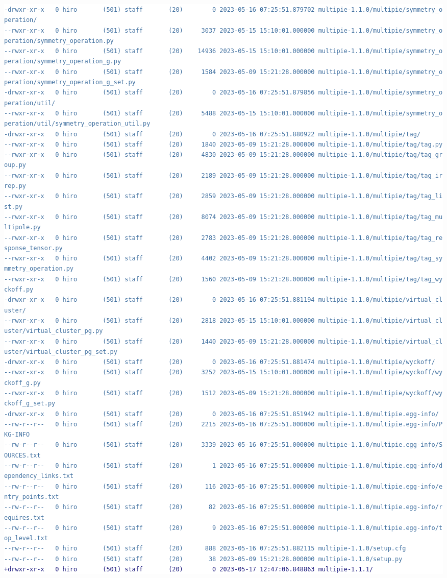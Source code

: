 ```diff
-drwxr-xr-x   0 hiro       (501) staff       (20)        0 2023-05-16 07:25:51.879702 multipie-1.1.0/multipie/symmetry_operation/
--rwxr-xr-x   0 hiro       (501) staff       (20)     3037 2023-05-15 15:10:01.000000 multipie-1.1.0/multipie/symmetry_operation/symmetry_operation.py
--rwxr-xr-x   0 hiro       (501) staff       (20)    14936 2023-05-15 15:10:01.000000 multipie-1.1.0/multipie/symmetry_operation/symmetry_operation_g.py
--rwxr-xr-x   0 hiro       (501) staff       (20)     1584 2023-05-09 15:21:28.000000 multipie-1.1.0/multipie/symmetry_operation/symmetry_operation_g_set.py
-drwxr-xr-x   0 hiro       (501) staff       (20)        0 2023-05-16 07:25:51.879856 multipie-1.1.0/multipie/symmetry_operation/util/
--rwxr-xr-x   0 hiro       (501) staff       (20)     5488 2023-05-15 15:10:01.000000 multipie-1.1.0/multipie/symmetry_operation/util/symmetry_operation_util.py
-drwxr-xr-x   0 hiro       (501) staff       (20)        0 2023-05-16 07:25:51.880922 multipie-1.1.0/multipie/tag/
--rwxr-xr-x   0 hiro       (501) staff       (20)     1840 2023-05-09 15:21:28.000000 multipie-1.1.0/multipie/tag/tag.py
--rwxr-xr-x   0 hiro       (501) staff       (20)     4830 2023-05-09 15:21:28.000000 multipie-1.1.0/multipie/tag/tag_group.py
--rwxr-xr-x   0 hiro       (501) staff       (20)     2189 2023-05-09 15:21:28.000000 multipie-1.1.0/multipie/tag/tag_irrep.py
--rwxr-xr-x   0 hiro       (501) staff       (20)     2859 2023-05-09 15:21:28.000000 multipie-1.1.0/multipie/tag/tag_list.py
--rwxr-xr-x   0 hiro       (501) staff       (20)     8074 2023-05-09 15:21:28.000000 multipie-1.1.0/multipie/tag/tag_multipole.py
--rwxr-xr-x   0 hiro       (501) staff       (20)     2783 2023-05-09 15:21:28.000000 multipie-1.1.0/multipie/tag/tag_response_tensor.py
--rwxr-xr-x   0 hiro       (501) staff       (20)     4402 2023-05-09 15:21:28.000000 multipie-1.1.0/multipie/tag/tag_symmetry_operation.py
--rwxr-xr-x   0 hiro       (501) staff       (20)     1560 2023-05-09 15:21:28.000000 multipie-1.1.0/multipie/tag/tag_wyckoff.py
-drwxr-xr-x   0 hiro       (501) staff       (20)        0 2023-05-16 07:25:51.881194 multipie-1.1.0/multipie/virtual_cluster/
--rwxr-xr-x   0 hiro       (501) staff       (20)     2818 2023-05-15 15:10:01.000000 multipie-1.1.0/multipie/virtual_cluster/virtual_cluster_pg.py
--rwxr-xr-x   0 hiro       (501) staff       (20)     1440 2023-05-09 15:21:28.000000 multipie-1.1.0/multipie/virtual_cluster/virtual_cluster_pg_set.py
-drwxr-xr-x   0 hiro       (501) staff       (20)        0 2023-05-16 07:25:51.881474 multipie-1.1.0/multipie/wyckoff/
--rwxr-xr-x   0 hiro       (501) staff       (20)     3252 2023-05-15 15:10:01.000000 multipie-1.1.0/multipie/wyckoff/wyckoff_g.py
--rwxr-xr-x   0 hiro       (501) staff       (20)     1512 2023-05-09 15:21:28.000000 multipie-1.1.0/multipie/wyckoff/wyckoff_g_set.py
-drwxr-xr-x   0 hiro       (501) staff       (20)        0 2023-05-16 07:25:51.851942 multipie-1.1.0/multipie.egg-info/
--rw-r--r--   0 hiro       (501) staff       (20)     2215 2023-05-16 07:25:51.000000 multipie-1.1.0/multipie.egg-info/PKG-INFO
--rw-r--r--   0 hiro       (501) staff       (20)     3339 2023-05-16 07:25:51.000000 multipie-1.1.0/multipie.egg-info/SOURCES.txt
--rw-r--r--   0 hiro       (501) staff       (20)        1 2023-05-16 07:25:51.000000 multipie-1.1.0/multipie.egg-info/dependency_links.txt
--rw-r--r--   0 hiro       (501) staff       (20)      116 2023-05-16 07:25:51.000000 multipie-1.1.0/multipie.egg-info/entry_points.txt
--rw-r--r--   0 hiro       (501) staff       (20)       82 2023-05-16 07:25:51.000000 multipie-1.1.0/multipie.egg-info/requires.txt
--rw-r--r--   0 hiro       (501) staff       (20)        9 2023-05-16 07:25:51.000000 multipie-1.1.0/multipie.egg-info/top_level.txt
--rw-r--r--   0 hiro       (501) staff       (20)      888 2023-05-16 07:25:51.882115 multipie-1.1.0/setup.cfg
--rw-r--r--   0 hiro       (501) staff       (20)       38 2023-05-09 15:21:28.000000 multipie-1.1.0/setup.py
+drwxr-xr-x   0 hiro       (501) staff       (20)        0 2023-05-17 12:47:06.848863 multipie-1.1.1/
```